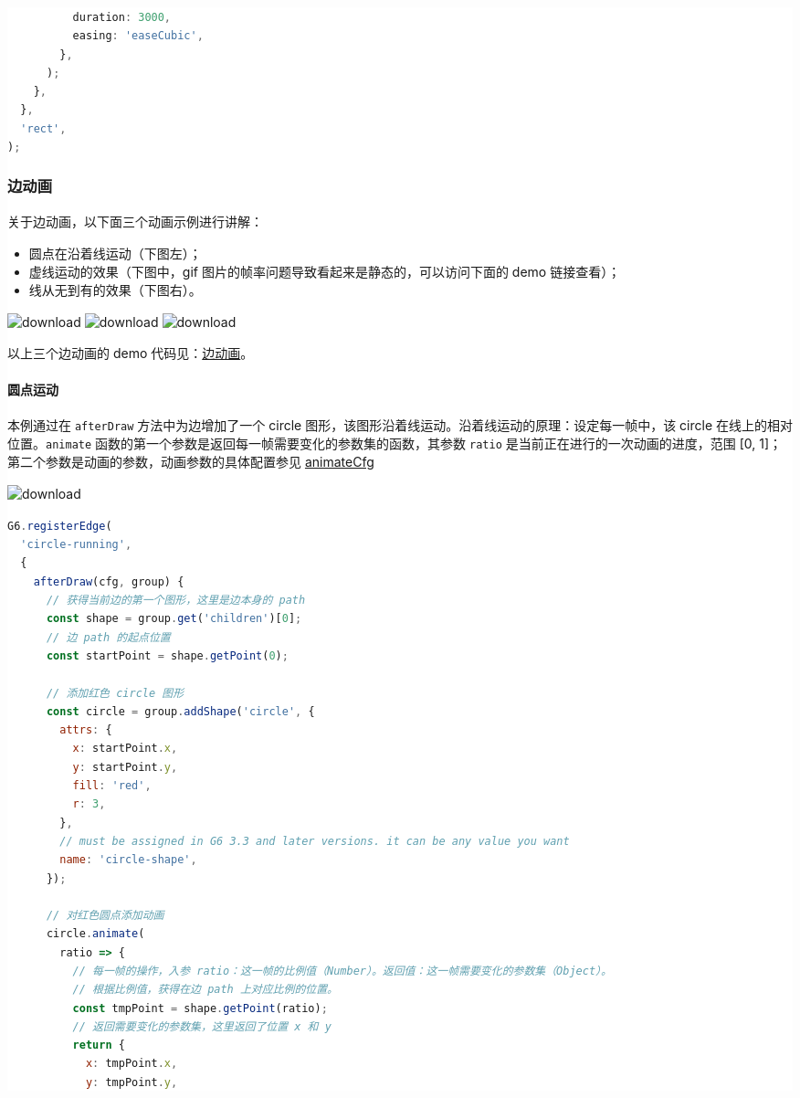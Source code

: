 ```javascript
          duration: 3000,
          easing: 'easeCubic',
        },
      );
    },
  },
  'rect',
);
```

### 边动画

关于边动画，以下面三个动画示例进行讲解：

- 圆点在沿着线运动（下图左）；
- 虚线运动的效果（下图中，gif 图片的帧率问题导致看起来是静态的，可以访问下面的 demo 链接查看）；
- 线从无到有的效果（下图右）。

<img src='https://gw.alipayobjects.com/mdn/rms_f8c6a0/afts/img/A*OAGPRZbYpw4AAAAAAAAAAABkARQnAQ' alt='download' width='150'/>
<img src='https://gw.alipayobjects.com/mdn/rms_f8c6a0/afts/img/A*VUgETK6aMzcAAAAAAAAAAABkARQnAQ' alt='download' width='150'/>
<img src='https://gw.alipayobjects.com/mdn/rms_f8c6a0/afts/img/A*-l9lQ7Ck1QcAAAAAAAAAAABkARQnAQ' alt='download' width='150'/>

以上三个边动画的 demo 代码见：<a href='/zh/examples/scatter/edge' target='_blank'>边动画</a>。

#### 圆点运动

本例通过在 `afterDraw` 方法中为边增加了一个 circle 图形，该图形沿着线运动。沿着线运动的原理：设定每一帧中，该 circle 在线上的相对位置。`animate` 函数的第一个参数是返回每一帧需要变化的参数集的函数，其参数 `ratio` 是当前正在进行的一次动画的进度，范围 [0, 1]；第二个参数是动画的参数，动画参数的具体配置参见 [animateCfg](#animateCfg)<br />

<img src='https://gw.alipayobjects.com/mdn/rms_f8c6a0/afts/img/A*OAGPRZbYpw4AAAAAAAAAAABkARQnAQ' alt='download' width='150'/>

```javascript
G6.registerEdge(
  'circle-running',
  {
    afterDraw(cfg, group) {
      // 获得当前边的第一个图形，这里是边本身的 path
      const shape = group.get('children')[0];
      // 边 path 的起点位置
      const startPoint = shape.getPoint(0);

      // 添加红色 circle 图形
      const circle = group.addShape('circle', {
        attrs: {
          x: startPoint.x,
          y: startPoint.y,
          fill: 'red',
          r: 3,
        },
        // must be assigned in G6 3.3 and later versions. it can be any value you want
        name: 'circle-shape',
      });

      // 对红色圆点添加动画
      circle.animate(
        ratio => {
          // 每一帧的操作，入参 ratio：这一帧的比例值（Number）。返回值：这一帧需要变化的参数集（Object）。
          // 根据比例值，获得在边 path 上对应比例的位置。
          const tmpPoint = shape.getPoint(ratio);
          // 返回需要变化的参数集，这里返回了位置 x 和 y
          return {
            x: tmpPoint.x,
            y: tmpPoint.y,
```